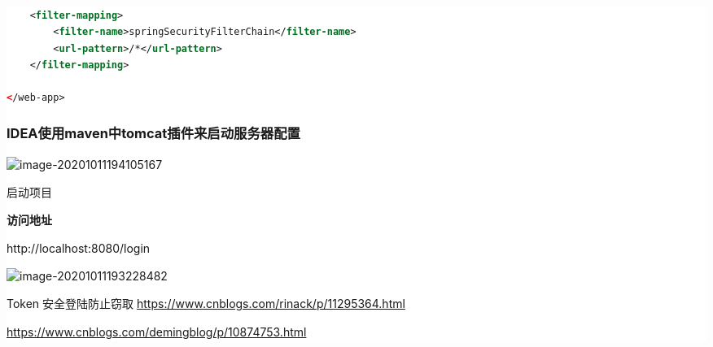 ```xml
    <filter-mapping>
        <filter-name>springSecurityFilterChain</filter-name>
        <url-pattern>/*</url-pattern>
    </filter-mapping>

</web-app>

```





### IDEA使用maven中tomcat插件来启动服务器配置

![image-20201011194105167](https://gitee.com/li_VillageHead/note-image/raw/master/img-folder/20201011194106.png)





启动项目

**访问地址**

http://localhost:8080/login

![image-20201011193228482](https://gitee.com/li_VillageHead/note-image/raw/master/img-folder/20201011193230.png)








Token 安全登陆防止窃取
https://www.cnblogs.com/rinack/p/11295364.html

https://www.cnblogs.com/demingblog/p/10874753.html